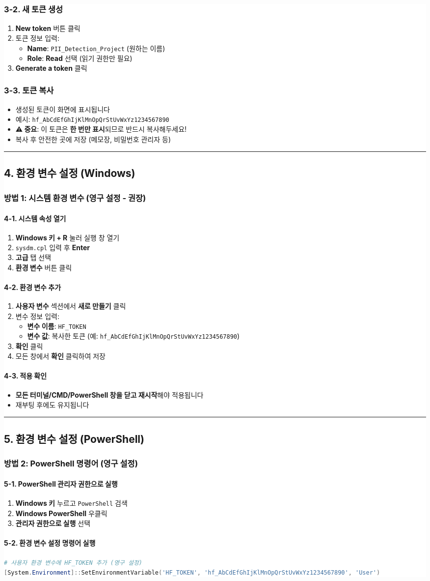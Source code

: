 ### 3-2. 새 토큰 생성
1. **New token** 버튼 클릭
2. 토큰 정보 입력:
   - **Name**: `PII_Detection_Project` (원하는 이름)
   - **Role**: **Read** 선택 (읽기 권한만 필요)
3. **Generate a token** 클릭

### 3-3. 토큰 복사
- 생성된 토큰이 화면에 표시됩니다
- 예시: `hf_AbCdEfGhIjKlMnOpQrStUvWxYz1234567890`
- **⚠️ 중요**: 이 토큰은 **한 번만 표시**되므로 반드시 복사해두세요!
- 복사 후 안전한 곳에 저장 (메모장, 비밀번호 관리자 등)

---

## 4. 환경 변수 설정 (Windows)

### 방법 1: 시스템 환경 변수 (영구 설정 - 권장)

#### 4-1. 시스템 속성 열기
1. **Windows 키 + R** 눌러 실행 창 열기
2. `sysdm.cpl` 입력 후 **Enter**
3. **고급** 탭 선택
4. **환경 변수** 버튼 클릭

#### 4-2. 환경 변수 추가
1. **사용자 변수** 섹션에서 **새로 만들기** 클릭
2. 변수 정보 입력:
   - **변수 이름**: `HF_TOKEN`
   - **변수 값**: 복사한 토큰 (예: `hf_AbCdEfGhIjKlMnOpQrStUvWxYz1234567890`)
3. **확인** 클릭
4. 모든 창에서 **확인** 클릭하여 저장

#### 4-3. 적용 확인
- **모든 터미널/CMD/PowerShell 창을 닫고 재시작**해야 적용됩니다
- 재부팅 후에도 유지됩니다

---

## 5. 환경 변수 설정 (PowerShell)

### 방법 2: PowerShell 명령어 (영구 설정)

#### 5-1. PowerShell 관리자 권한으로 실행
1. **Windows 키** 누르고 `PowerShell` 검색
2. **Windows PowerShell** 우클릭
3. **관리자 권한으로 실행** 선택

#### 5-2. 환경 변수 설정 명령어 실행
```powershell
# 사용자 환경 변수에 HF_TOKEN 추가 (영구 설정)
[System.Environment]::SetEnvironmentVariable('HF_TOKEN', 'hf_AbCdEfGhIjKlMnOpQrStUvWxYz1234567890', 'User')
```
